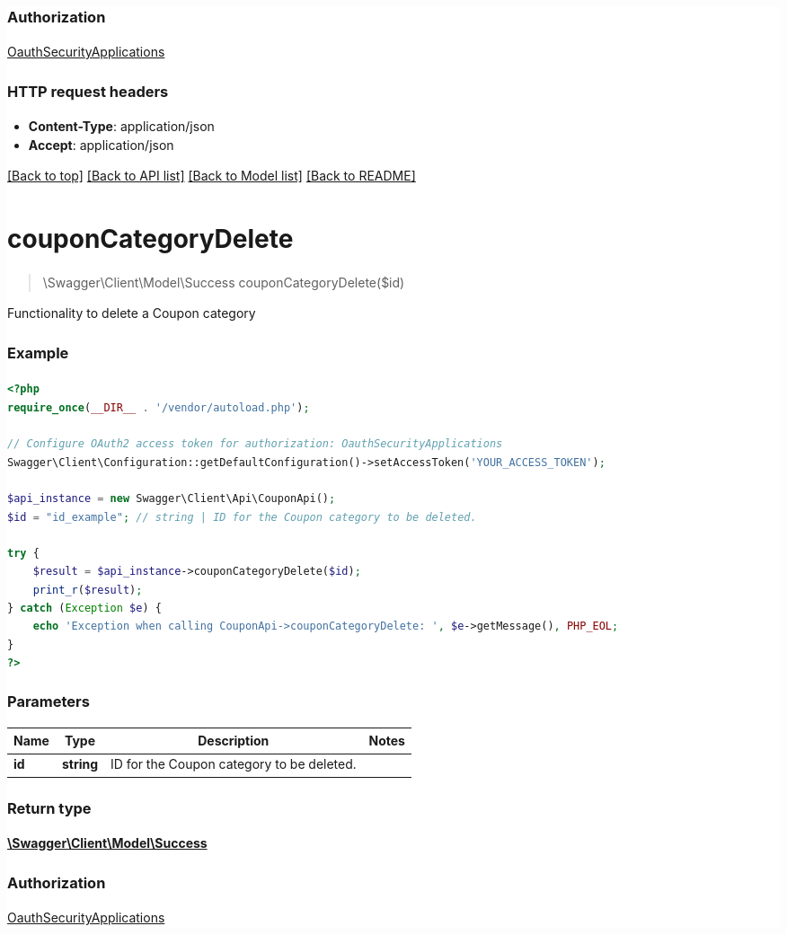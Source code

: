 ### Authorization

[OauthSecurityApplications](../../README.md#OauthSecurityApplications)

### HTTP request headers

 - **Content-Type**: application/json
 - **Accept**: application/json

[[Back to top]](#) [[Back to API list]](../../README.md#documentation-for-api-endpoints) [[Back to Model list]](../../README.md#documentation-for-models) [[Back to README]](../../README.md)

# **couponCategoryDelete**
> \Swagger\Client\Model\Success couponCategoryDelete($id)



Functionality to delete a Coupon category

### Example
```php
<?php
require_once(__DIR__ . '/vendor/autoload.php');

// Configure OAuth2 access token for authorization: OauthSecurityApplications
Swagger\Client\Configuration::getDefaultConfiguration()->setAccessToken('YOUR_ACCESS_TOKEN');

$api_instance = new Swagger\Client\Api\CouponApi();
$id = "id_example"; // string | ID for the Coupon category to be deleted.

try {
    $result = $api_instance->couponCategoryDelete($id);
    print_r($result);
} catch (Exception $e) {
    echo 'Exception when calling CouponApi->couponCategoryDelete: ', $e->getMessage(), PHP_EOL;
}
?>
```

### Parameters

Name | Type | Description  | Notes
------------- | ------------- | ------------- | -------------
 **id** | **string**| ID for the Coupon category to be deleted. |

### Return type

[**\Swagger\Client\Model\Success**](../Model/Success.md)

### Authorization

[OauthSecurityApplications](../../README.md#OauthSecurityApplications)
